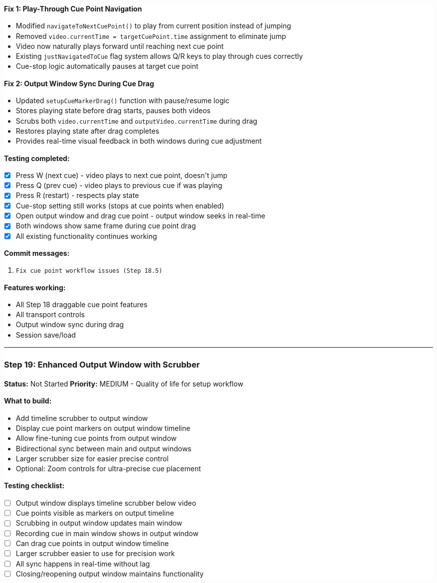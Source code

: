 **Fix 1: Play-Through Cue Point Navigation**
- Modified `navigateToNextCuePoint()` to play from current position instead of jumping
- Removed `video.currentTime = targetCuePoint.time` assignment to eliminate jump
- Video now naturally plays forward until reaching next cue point
- Existing `justNavigatedToCue` flag system allows Q/R keys to play through cues correctly
- Cue-stop logic automatically pauses at target cue point

**Fix 2: Output Window Sync During Cue Drag**
- Updated `setupCueMarkerDrag()` function with pause/resume logic
- Stores playing state before drag starts, pauses both videos
- Scrubs both `video.currentTime` and `outputVideo.currentTime` during drag
- Restores playing state after drag completes
- Provides real-time visual feedback in both windows during cue adjustment

**Testing completed:**
- [x] Press W (next cue) - video plays to next cue point, doesn't jump
- [x] Press Q (prev cue) - video plays to previous cue if was playing
- [x] Press R (restart) - respects play state
- [x] Cue-stop setting still works (stops at cue points when enabled)
- [x] Open output window and drag cue point - output window seeks in real-time
- [x] Both windows show same frame during cue point drag
- [x] All existing functionality continues working

**Commit messages:**
1. `Fix cue point workflow issues (Step 18.5)`

**Features working:**
- All Step 18 draggable cue point features
- All transport controls
- Output window sync during drag
- Session save/load

---

### Step 19: Enhanced Output Window with Scrubber
**Status:** Not Started
**Priority:** MEDIUM - Quality of life for setup workflow

**What to build:**
- Add timeline scrubber to output window
- Display cue point markers on output window timeline
- Allow fine-tuning cue points from output window
- Bidirectional sync between main and output windows
- Larger scrubber size for easier precise control
- Optional: Zoom controls for ultra-precise cue placement

**Testing checklist:**
- [ ] Output window displays timeline scrubber below video
- [ ] Cue points visible as markers on output timeline
- [ ] Scrubbing in output window updates main window
- [ ] Recording cue in main window shows in output window
- [ ] Can drag cue points in output window timeline
- [ ] Larger scrubber easier to use for precision work
- [ ] All sync happens in real-time without lag
- [ ] Closing/reopening output window maintains functionality

